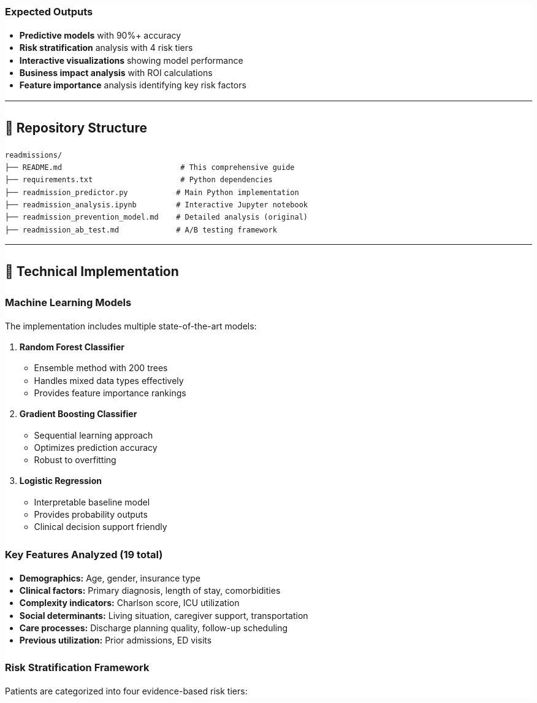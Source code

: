 ### Expected Outputs
- **Predictive models** with 90%+ accuracy
- **Risk stratification** analysis with 4 risk tiers
- **Interactive visualizations** showing model performance
- **Business impact analysis** with ROI calculations
- **Feature importance** analysis identifying key risk factors

---

## 📁 Repository Structure

```
readmissions/
├── README.md                           # This comprehensive guide
├── requirements.txt                    # Python dependencies
├── readmission_predictor.py           # Main Python implementation
├── readmission_analysis.ipynb         # Interactive Jupyter notebook
├── readmission_prevention_model.md    # Detailed analysis (original)
├── readmission_ab_test.md             # A/B testing framework
```

---

## 🧠 Technical Implementation

### Machine Learning Models
The implementation includes multiple state-of-the-art models:

1. **Random Forest Classifier**
   - Ensemble method with 200 trees
   - Handles mixed data types effectively
   - Provides feature importance rankings

2. **Gradient Boosting Classifier**
   - Sequential learning approach
   - Optimizes prediction accuracy
   - Robust to overfitting

3. **Logistic Regression**
   - Interpretable baseline model
   - Provides probability outputs
   - Clinical decision support friendly

### Key Features Analyzed (19 total)
- **Demographics:** Age, gender, insurance type
- **Clinical factors:** Primary diagnosis, length of stay, comorbidities
- **Complexity indicators:** Charlson score, ICU utilization
- **Social determinants:** Living situation, caregiver support, transportation
- **Care processes:** Discharge planning quality, follow-up scheduling
- **Previous utilization:** Prior admissions, ED visits

### Risk Stratification Framework
Patients are categorized into four evidence-based risk tiers:
